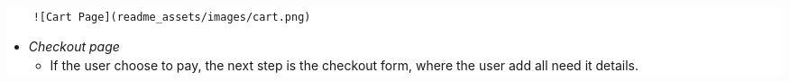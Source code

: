         ![Cart Page](readme_assets/images/cart.png)

  - *Checkout page*
    - If the user choose to pay, the next step is the checkout form, where the user add all need it details.